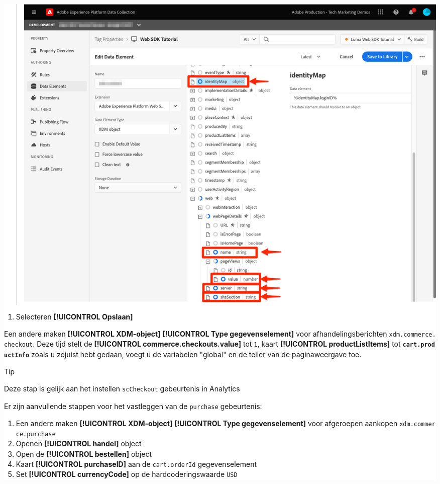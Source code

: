    >![Algemene variabelen opnieuw instellen in XDM](assets/analytics-global-xdm.png)

1. Selecteren **[!UICONTROL Opslaan]**

Een andere maken **[!UICONTROL XDM-object]**  **[!UICONTROL Type gegevenselement]** voor afhandelingsberichten `xdm.commerce.checkout`. Deze tijd stelt de **[!UICONTROL commerce.checkouts.value]** tot `1`, kaart **[!UICONTROL productListItems]** tot **`cart.productInfo`** zoals u zojuist hebt gedaan, voegt u de variabelen &quot;global&quot; en de teller van de paginaweergave toe.

>[!TIP]
>
>Deze stap is gelijk aan het instellen `scCheckout` gebeurtenis in Analytics


Er zijn aanvullende stappen voor het vastleggen van de `purchase` gebeurtenis:

1. Een andere maken  **[!UICONTROL XDM-object]**  **[!UICONTROL Type gegevenselement]** voor afgeroepen aankopen `xdm.commerce.purchase`
1. Openen **[!UICONTROL handel]** object
1. Open de **[!UICONTROL bestellen]** object
1. Kaart **[!UICONTROL purchaseID]** aan de `cart.orderId` gegevenselement
1. Set **[!UICONTROL currencyCode]** op de hardcoderingswaarde `USD`
